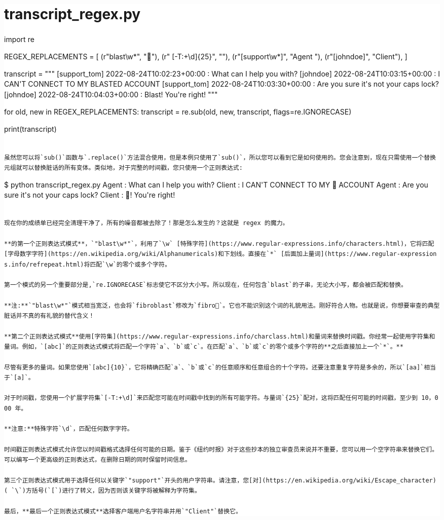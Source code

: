 ```py

```
# transcript_regex.py

import re

REGEX_REPLACEMENTS = [
    (r"blast\w*", "😤"),
    (r" [-T:+\d]{25}", ""),
    (r"\[support\w*\]", "Agent "),
    (r"\[johndoe\]", "Client"),
]

transcript = """
[support_tom] 2022-08-24T10:02:23+00:00 : What can I help you with?
[johndoe] 2022-08-24T10:03:15+00:00 : I CAN'T CONNECT TO MY BLASTED ACCOUNT
[support_tom] 2022-08-24T10:03:30+00:00 : Are you sure it's not your caps lock?
[johndoe] 2022-08-24T10:04:03+00:00 : Blast! You're right!
"""

for old, new in REGEX_REPLACEMENTS:
    transcript = re.sub(old, new, transcript, flags=re.IGNORECASE)

print(transcript)
```py

虽然您可以将`sub()`函数与`.replace()`方法混合使用，但是本例只使用了`sub()`，所以您可以看到它是如何使用的。您会注意到，现在只需使用一个替换元组就可以替换脏话的所有变体。类似地，对于完整的时间戳，您只使用一个正则表达式:

```
$ python transcript_regex.py
Agent  : What can I help you with?
Client : I CAN'T CONNECT TO MY 😤 ACCOUNT
Agent  : Are you sure it's not your caps lock?
Client : 😤! You're right!
```

现在你的成绩单已经完全清理干净了，所有的噪音都被去除了！那是怎么发生的？这就是 regex 的魔力。

**的第一个正则表达式模式**，`"blast\w*"`，利用了`\w` [特殊字符](https://www.regular-expressions.info/characters.html)，它将匹配[字母数字字符](https://en.wikipedia.org/wiki/Alphanumericals)和下划线。直接在`*` [后面加上量词](https://www.regular-expressions.info/refrepeat.html)将匹配`\w`的零个或多个字符。

第一个模式的另一个重要部分是,`re.IGNORECASE`标志使它不区分大小写。所以现在，任何包含`blast`的子串，无论大小写，都会被匹配和替换。

**注:**`"blast\w*"`模式相当宽泛，也会将`fibroblast`修改为`fibro😤`。它也不能识别这个词的礼貌用法。刚好符合人物。也就是说，你想要审查的典型脏话并不真的有礼貌的替代含义！

**第二个正则表达式模式**使用[字符集](https://www.regular-expressions.info/charclass.html)和量词来替换时间戳。你经常一起使用字符集和量词。例如，`[abc]`的正则表达式模式将匹配一个字符`a`、`b`或`c`。在匹配`a`、`b`或`c`的零个或多个字符的**之后直接加上一个`*`。**

尽管有更多的量词。如果您使用`[abc]{10}`，它将精确匹配`a`、`b`或`c`的任意顺序和任意组合的十个字符。还要注意重复字符是多余的，所以`[aa]`相当于`[a]`。

对于时间戳，您使用一个扩展字符集`[-T:+\d]`来匹配您可能在时间戳中找到的所有可能字符。与量词`{25}`配对，这将匹配任何可能的时间戳，至少到 10，000 年。

**注意:**特殊字符`\d`，匹配任何数字字符。

时间戳正则表达式模式允许您以时间戳格式选择任何可能的日期。鉴于《纽约时报》对于这些抄本的独立审查员来说并不重要，您可以用一个空字符串来替换它们。可以编写一个更高级的正则表达式，在删除日期的同时保留时间信息。

第三个正则表达式模式用于选择任何以关键字`"support"`开头的用户字符串。请注意，您[对](https://en.wikipedia.org/wiki/Escape_character) ( `\`)方括号(`[`)进行了转义，因为否则该关键字将被解释为字符集。

最后，**最后一个正则表达式模式**选择客户端用户名字符串并用`"Client"`替换它。
```